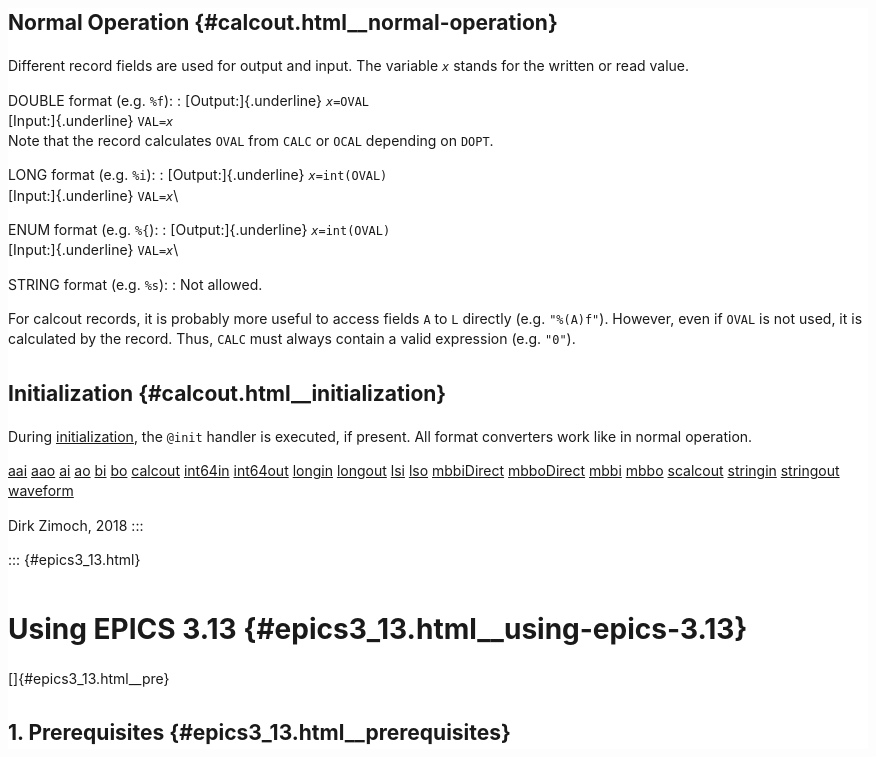 ## Normal Operation {#calcout.html__normal-operation}

Different record fields are used for output and input. The variable
*`x`* stands for the written or read value.

DOUBLE format (e.g. `%f`):
:   [Output:]{.underline} *`x`*`=OVAL`\
    [Input:]{.underline} `VAL=`*`x`*\
    Note that the record calculates `OVAL` from `CALC` or `OCAL`
    depending on `DOPT`.

LONG format (e.g. `%i`):
:   [Output:]{.underline} *`x`*`=int(OVAL)`\
    [Input:]{.underline} `VAL=`*`x`*\

ENUM format (e.g. `%{`):
:   [Output:]{.underline} *`x`*`=int(OVAL)`\
    [Input:]{.underline} `VAL=`*`x`*\

STRING format (e.g. `%s`):
:   Not allowed.

For calcout records, it is probably more useful to access fields `A` to
`L` directly (e.g. `"%(A)f"`). However, even if `OVAL` is not used, it
is calculated by the record. Thus, `CALC` must always contain a valid
expression (e.g. `"0"`).

## Initialization {#calcout.html__initialization}

During [initialization](#processing.html__init), the `@init` handler is
executed, if present. All format converters work like in normal
operation.

[aai](#aai.html) [aao](#aao.html) [ai](#ai.html) [ao](#ao.html)
[bi](#bi.html) [bo](#bo.html) [calcout](#calcout.html)
[int64in](#int64in.html) [int64out](#int64out.html)
[longin](#longin.html) [longout](#longout.html) [lsi](#lsi.html)
[lso](#lso.html) [mbbiDirect](#mbbidirect.html)
[mbboDirect](#mbbodirect.html) [mbbi](#mbbi.html) [mbbo](#mbbo.html)
[scalcout](#scalcout.html) [stringin](#stringin.html)
[stringout](#stringout.html) [waveform](#waveform.html)

Dirk Zimoch, 2018
:::

::: {#epics3_13.html}
# Using EPICS 3.13 {#epics3_13.html__using-epics-3.13}

[]{#epics3_13.html__pre}

## 1. Prerequisites {#epics3_13.html__prerequisites}
